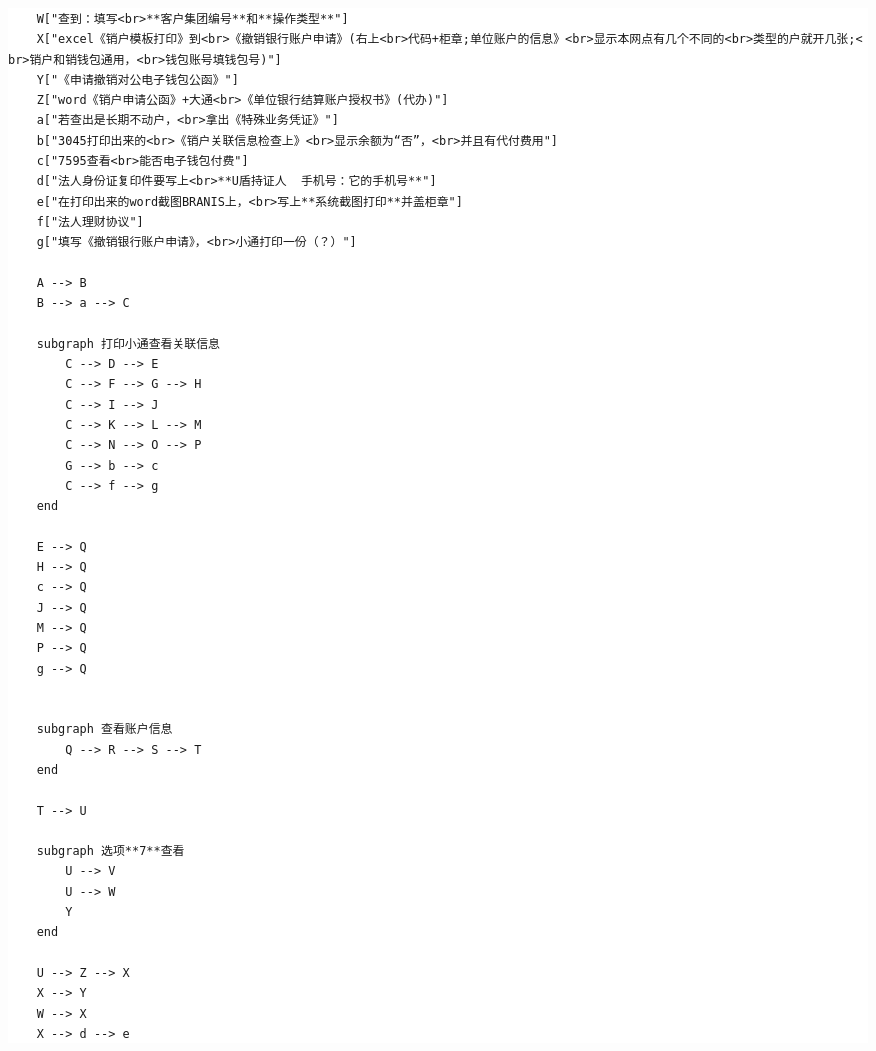 ```mermaid
    W["查到：填写<br>**客户集团编号**和**操作类型**"]
    X["excel《销户模板打印》到<br>《撤销银行账户申请》(右上<br>代码+柜章;单位账户的信息》<br>显示本网点有几个不同的<br>类型的户就开几张;<br>销户和销钱包通用，<br>钱包账号填钱包号)"]
    Y["《申请撤销对公电子钱包公函》"]
    Z["word《销户申请公函》+大通<br>《单位银行结算账户授权书》(代办)"]
    a["若查出是长期不动户，<br>拿出《特殊业务凭证》"]
    b["3045打印出来的<br>《销户关联信息检查上》<br>显示余额为“否”，<br>并且有代付费用"]
    c["7595查看<br>能否电子钱包付费"]
    d["法人身份证复印件要写上<br>**U盾持证人  手机号：它的手机号**"]
    e["在打印出来的word截图BRANIS上，<br>写上**系统截图打印**并盖柜章"]
    f["法人理财协议"]
    g["填写《撤销银行账户申请》，<br>小通打印一份（？）"]

    A --> B
    B --> a --> C

    subgraph 打印小通查看关联信息
        C --> D --> E
        C --> F --> G --> H
        C --> I --> J
        C --> K --> L --> M
        C --> N --> O --> P
        G --> b --> c
        C --> f --> g
    end

    E --> Q
    H --> Q
    c --> Q
    J --> Q
    M --> Q
    P --> Q
    g --> Q


    subgraph 查看账户信息
        Q --> R --> S --> T
    end

    T --> U

    subgraph 选项**7**查看
        U --> V
        U --> W
        Y
    end

    U --> Z --> X
    X --> Y
    W --> X
    X --> d --> e

```
